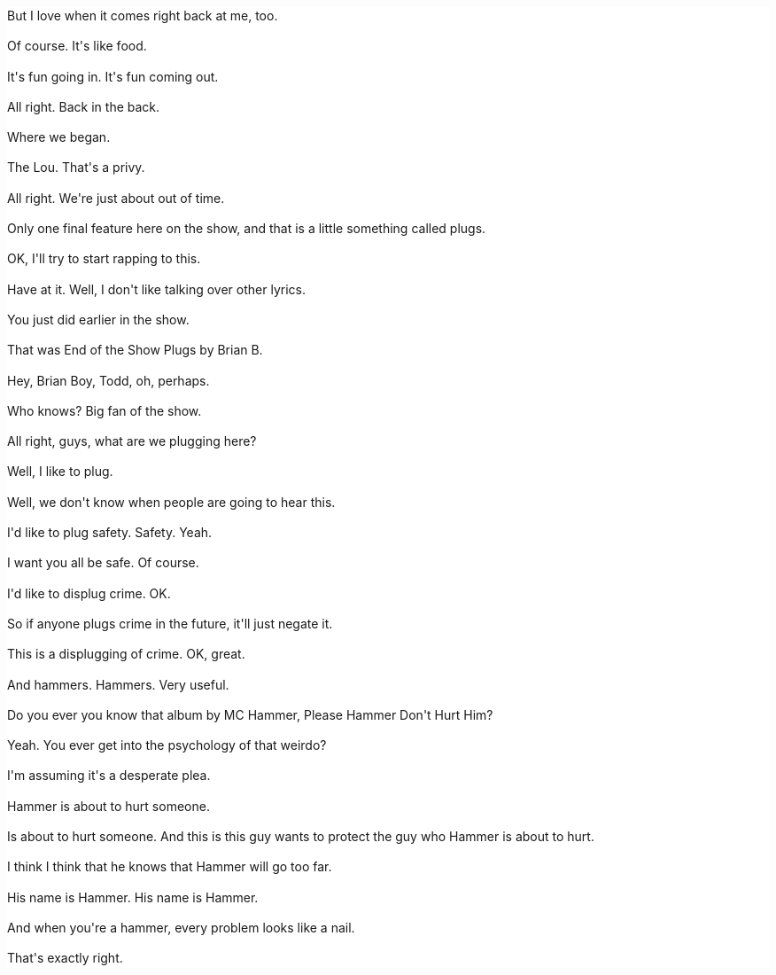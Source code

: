 But I love when it comes right back at me, too.

Of course. It's like food.

It's fun going in. It's fun coming out.

All right. Back in the back.

Where we began.

The Lou. That's a privy.

All right. We're just about out of time.

Only one final feature here on the show, and that is a little something called plugs.

OK, I'll try to start rapping to this.

Have at it. Well, I don't like talking over other lyrics.

You just did earlier in the show.

That was End of the Show Plugs by Brian B.

Hey, Brian Boy, Todd, oh, perhaps.

Who knows? Big fan of the show.

All right, guys, what are we plugging here?

Well, I like to plug.

Well, we don't know when people are going to hear this.

I'd like to plug safety. Safety. Yeah.

I want you all be safe. Of course.

I'd like to displug crime. OK.

So if anyone plugs crime in the future, it'll just negate it.

This is a displugging of crime. OK, great.

And hammers. Hammers. Very useful.

Do you ever you know that album by MC Hammer, Please Hammer Don't Hurt Him?

Yeah. You ever get into the psychology of that weirdo?

I'm assuming it's a desperate plea.

Hammer is about to hurt someone.

Is about to hurt someone. And this is this guy wants to protect the guy who Hammer is about to hurt.

I think I think that he knows that Hammer will go too far.

His name is Hammer. His name is Hammer.

And when you're a hammer, every problem looks like a nail.

That's exactly right.
